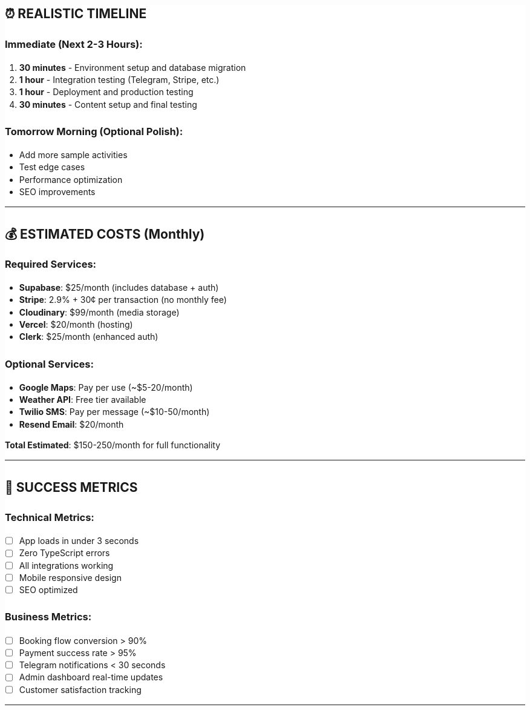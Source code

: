 
## ⏰ **REALISTIC TIMELINE**

### **Immediate (Next 2-3 Hours):**
1. **30 minutes** - Environment setup and database migration
2. **1 hour** - Integration testing (Telegram, Stripe, etc.)
3. **1 hour** - Deployment and production testing
4. **30 minutes** - Content setup and final testing

### **Tomorrow Morning (Optional Polish):**
- Add more sample activities
- Test edge cases
- Performance optimization
- SEO improvements

---

## 💰 **ESTIMATED COSTS (Monthly)**

### **Required Services:**
- **Supabase**: $25/month (includes database + auth)
- **Stripe**: 2.9% + 30¢ per transaction (no monthly fee)
- **Cloudinary**: $99/month (media storage)
- **Vercel**: $20/month (hosting)
- **Clerk**: $25/month (enhanced auth)

### **Optional Services:**
- **Google Maps**: Pay per use (~$5-20/month)
- **Weather API**: Free tier available
- **Twilio SMS**: Pay per message (~$10-50/month)
- **Resend Email**: $20/month

**Total Estimated**: $150-250/month for full functionality

---

## 🎯 **SUCCESS METRICS**

### **Technical Metrics:**
- [ ] App loads in under 3 seconds
- [ ] Zero TypeScript errors
- [ ] All integrations working
- [ ] Mobile responsive design
- [ ] SEO optimized

### **Business Metrics:**
- [ ] Booking flow conversion > 90%
- [ ] Payment success rate > 95%
- [ ] Telegram notifications < 30 seconds
- [ ] Admin dashboard real-time updates
- [ ] Customer satisfaction tracking

---